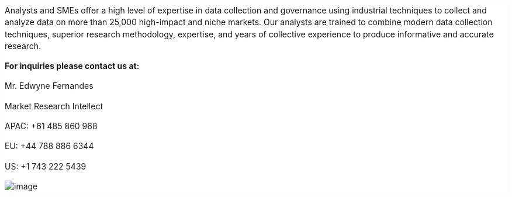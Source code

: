Analysts and SMEs offer a high level of expertise in data collection and governance using industrial techniques to collect and analyze data on more than 25,000 high-impact and niche markets. Our analysts are trained to combine modern data collection techniques, superior research methodology, expertise, and years of collective experience to produce informative and accurate research.</span></p><p><strong>For inquiries please contact us at:</strong></p><p>Mr. Edwyne Fernandes</p><p>Market Research Intellect</p><p>APAC: +61 485 860 968</p><p>EU: +44 788 886 6344</p><p>US: +1 743 222 5439</p>
![image](https://github.com/user-attachments/assets/447ecc8f-7d40-4274-8c5e-8bf8637c5fb6)
